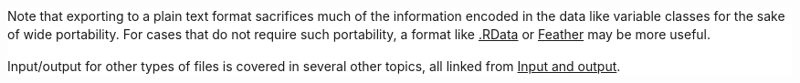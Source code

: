 
Note that exporting to a plain text format sacrifices much of the information encoded in the data like variable classes for the sake of wide portability.  For cases that do not require such portability, a format like [.RData](http://stat.ethz.ch/R-manual/R-devel/library/base/html/readRDS.html) or [Feather](https://github.com/wesm/feather) may be more useful.

Input/output for other types of files is covered in several other topics, all linked from [Input and output](http://stackoverflow.com/documentation/r/5543/input-and-output#t=201608181827139672795).

